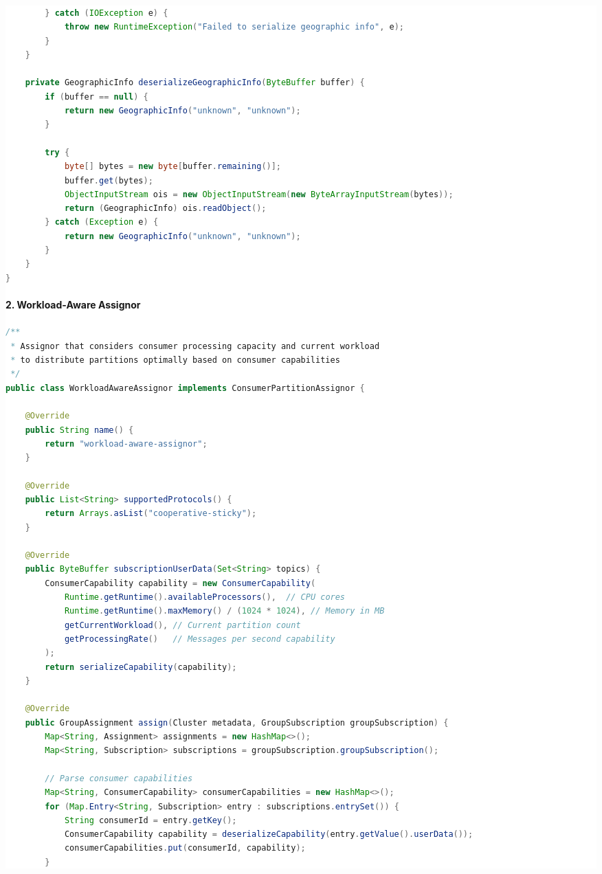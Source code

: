```java
        } catch (IOException e) {
            throw new RuntimeException("Failed to serialize geographic info", e);
        }
    }
    
    private GeographicInfo deserializeGeographicInfo(ByteBuffer buffer) {
        if (buffer == null) {
            return new GeographicInfo("unknown", "unknown");
        }
        
        try {
            byte[] bytes = new byte[buffer.remaining()];
            buffer.get(bytes);
            ObjectInputStream ois = new ObjectInputStream(new ByteArrayInputStream(bytes));
            return (GeographicInfo) ois.readObject();
        } catch (Exception e) {
            return new GeographicInfo("unknown", "unknown");
        }
    }
}
```

#### 2. Workload-Aware Assignor
```java
/**
 * Assignor that considers consumer processing capacity and current workload
 * to distribute partitions optimally based on consumer capabilities
 */
public class WorkloadAwareAssignor implements ConsumerPartitionAssignor {
    
    @Override
    public String name() {
        return "workload-aware-assignor";
    }
    
    @Override
    public List<String> supportedProtocols() {
        return Arrays.asList("cooperative-sticky");
    }
    
    @Override
    public ByteBuffer subscriptionUserData(Set<String> topics) {
        ConsumerCapability capability = new ConsumerCapability(
            Runtime.getRuntime().availableProcessors(),  // CPU cores
            Runtime.getRuntime().maxMemory() / (1024 * 1024), // Memory in MB
            getCurrentWorkload(), // Current partition count
            getProcessingRate()   // Messages per second capability
        );
        return serializeCapability(capability);
    }
    
    @Override
    public GroupAssignment assign(Cluster metadata, GroupSubscription groupSubscription) {
        Map<String, Assignment> assignments = new HashMap<>();
        Map<String, Subscription> subscriptions = groupSubscription.groupSubscription();
        
        // Parse consumer capabilities
        Map<String, ConsumerCapability> consumerCapabilities = new HashMap<>();
        for (Map.Entry<String, Subscription> entry : subscriptions.entrySet()) {
            String consumerId = entry.getKey();
            ConsumerCapability capability = deserializeCapability(entry.getValue().userData());
            consumerCapabilities.put(consumerId, capability);
        }
```